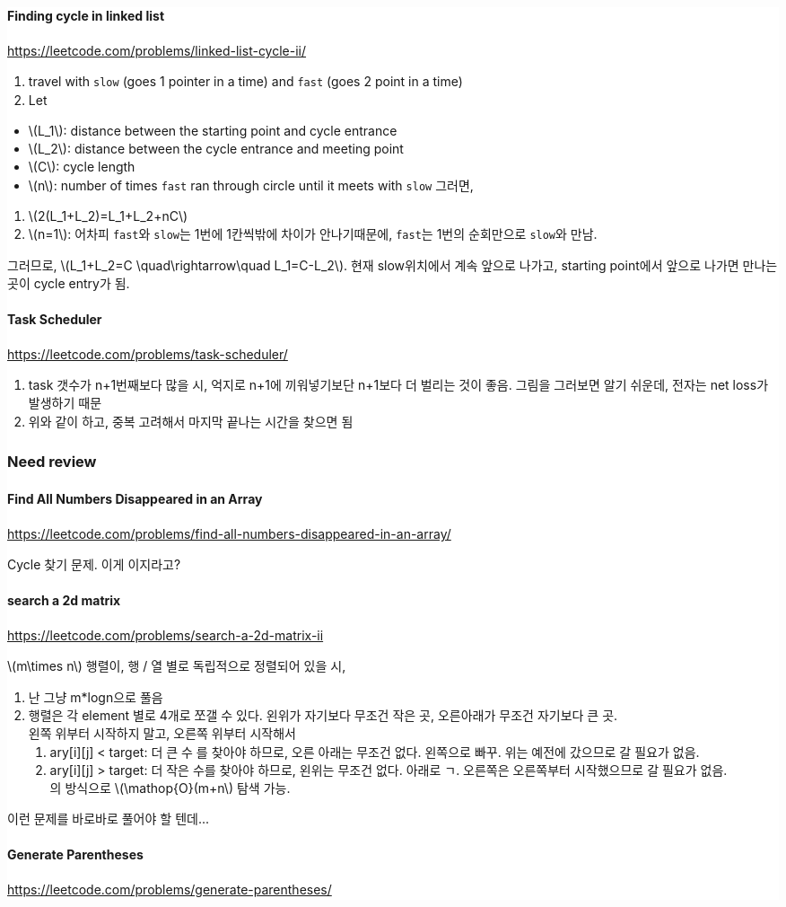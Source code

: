 

#### Finding cycle in linked list
<a href="https://leetcode.com/problems/linked-list-cycle-ii/" target="_blank">https://leetcode.com/problems/linked-list-cycle-ii/</a>

1. travel with `slow` (goes 1 pointer in a time) and `fast` (goes 2 point in a time)
2. Let
* \\(L\_1\\): distance between the starting point and cycle entrance
* \\(L\_2\\): distance between the cycle entrance and meeting point
* \\(C\\): cycle length
* \\(n\\): number of times `fast` ran through circle until it meets with `slow`
그러면,
1. \\(2(L\_1+L\_2)=L\_1+L\_2+nC\\)
2. \\(n=1\\): 어차피 `fast`와 `slow`는 1번에 1칸씩밖에 차이가 안나기때문에, `fast`는 1번의 순회만으로 `slow`와 만남.

그러므로, \\(L\_1+L\_2=C \quad\rightarrow\quad L\_1=C-L\_2\\). 현재 slow위치에서 계속 앞으로 나가고, starting point에서 앞으로 나가면 만나는곳이 cycle entry가 됨.


#### Task Scheduler
<a href="https://leetcode.com/problems/task-scheduler/" target="_blank">https://leetcode.com/problems/task-scheduler/</a>

1. task 갯수가 n+1번째보다 많을 시, 억지로 n+1에 끼워넣기보단 n+1보다 더 벌리는 것이 좋음. 그림을 그러보면 알기 쉬운데, 전자는 net loss가 발생하기 때문
2. 위와 같이 하고, 중복 고려해서 마지막 끝나는 시간을 찾으면 됨


### Need review

#### Find All Numbers Disappeared in an Array
https://leetcode.com/problems/find-all-numbers-disappeared-in-an-array/

Cycle 찾기 문제. 이게 이지라고?

#### search a 2d matrix

<a href="https://leetcode.com/problems/search-a-2d-matrix-ii" target="_blank">https://leetcode.com/problems/search-a-2d-matrix-ii</a>


\\(m\times n\\) 행렬이, 행 / 열 별로 독립적으로 정렬되어 있을 시,

1. 난 그냥 m*logn으로 풀음
2. 행렬은 각 element 별로 4개로 쪼갤 수 있다. 왼위가 자기보다 무조건 작은 곳, 오른아래가 무조건 자기보다 큰 곳.  
   왼쪽 위부터 시작하지 말고, 오른쪽 위부터 시작해서
   1. ary[i][j] < target: 더 큰 수 를 찾아야 하므로, 오른 아래는 무조건 없다. 왼쪽으로 빠꾸. 위는 예전에 갔으므로 갈 필요가 없음.
   2. ary[i][j] > target: 더 작은 수를 찾아야 하므로, 왼위는 무조건 없다. 아래로 ㄱ. 오른쪽은 오른쪽부터 시작했으므로 갈 필요가 없음.  
   의 방식으로 \\(\mathop\{O\}(m+n\\) 탐색 가능.

이런 문제를 바로바로 풀어야 할 텐데...


#### Generate Parentheses

<a href="https://leetcode.com/problems/generate-parentheses/" target="_blank">https://leetcode.com/problems/generate-parentheses/</a>
